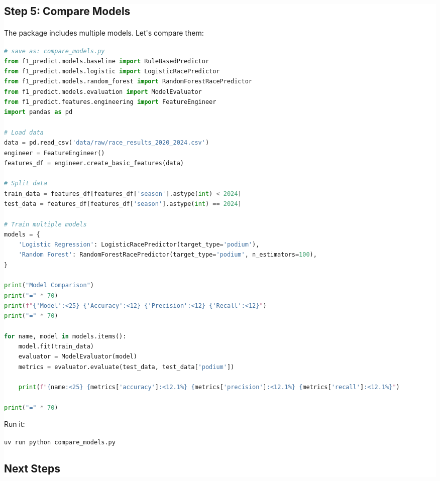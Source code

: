 ## Step 5: Compare Models

The package includes multiple models. Let's compare them:

```python
# save as: compare_models.py
from f1_predict.models.baseline import RuleBasedPredictor
from f1_predict.models.logistic import LogisticRacePredictor
from f1_predict.models.random_forest import RandomForestRacePredictor
from f1_predict.models.evaluation import ModelEvaluator
from f1_predict.features.engineering import FeatureEngineer
import pandas as pd

# Load data
data = pd.read_csv('data/raw/race_results_2020_2024.csv')
engineer = FeatureEngineer()
features_df = engineer.create_basic_features(data)

# Split data
train_data = features_df[features_df['season'].astype(int) < 2024]
test_data = features_df[features_df['season'].astype(int) == 2024]

# Train multiple models
models = {
    'Logistic Regression': LogisticRacePredictor(target_type='podium'),
    'Random Forest': RandomForestRacePredictor(target_type='podium', n_estimators=100),
}

print("Model Comparison")
print("=" * 70)
print(f"{'Model':<25} {'Accuracy':<12} {'Precision':<12} {'Recall':<12}")
print("=" * 70)

for name, model in models.items():
    model.fit(train_data)
    evaluator = ModelEvaluator(model)
    metrics = evaluator.evaluate(test_data, test_data['podium'])

    print(f"{name:<25} {metrics['accuracy']:<12.1%} {metrics['precision']:<12.1%} {metrics['recall']:<12.1%}")

print("=" * 70)
```

Run it:

```bash
uv run python compare_models.py
```

## Next Steps
